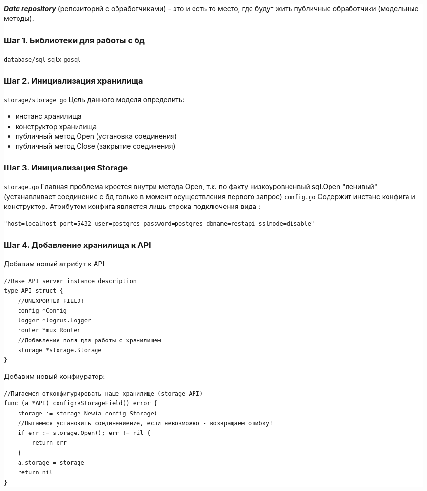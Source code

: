 ***Data repository*** (репозиторий с обработчиками) - это и есть то место, где будут жить публичные обработчики (модельные методы).

### Шаг 1. Библиотеки для работы с бд
```database/sql``` 
```sqlx```
```gosql```

### Шаг 2. Инициализация хранилища
```storage/storage.go```
Цель данного моделя определить:
* инстанс хранилища
* конструктор хранилища
* публичный метод Open (установка соединения)
* публичный метод Close (закрытие соединения)


### Шаг 3. Инициализация Storage
```storage.go```
Главная проблема кроется внутри метода Open, т.к. по факту низкоуровненвый sql.Open "ленивый" (устанавливает соединение с бд только в момент осуществления первого запрос)
```config.go```
Содержит инстанс конфига и конструктор. Атрибутом конфига является лишь строка подключения вида :
```
"host=localhost port=5432 user=postgres password=postgres dbname=restapi sslmode=disable"
```

### Шаг 4. Добавление хранилища к API
Добавим новый атрибут к API
```
//Base API server instance description
type API struct {
	//UNEXPORTED FIELD!
	config *Config
	logger *logrus.Logger
	router *mux.Router
	//Добавление поля для работы с хранилищем
	storage *storage.Storage
}
```

Добавим новый конфиуратор:
```
//Пытаемся отконфигурировать наше хранилище (storage API)
func (a *API) configreStorageField() error {
	storage := storage.New(a.config.Storage)
	//Пытаемся установить соединениение, если невозможно - возвращаем ошибку!
	if err := storage.Open(); err != nil {
		return err
	}
	a.storage = storage
	return nil
}
